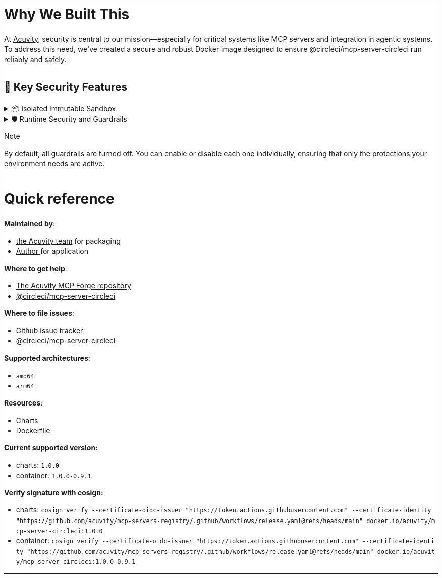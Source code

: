 # Why We Built This

At [Acuvity](https://acuvity.ai), security is central to our mission—especially for critical systems like MCP servers and integration in agentic systems.
To address this need, we've created a secure and robust Docker image designed to ensure @circleci/mcp-server-circleci run reliably and safely.

## 🔐 Key Security Features

<details><summary>📦 Isolated Immutable Sandbox </summary></details>

<details><summary>🛡️ Runtime Security and Guardrails</summary></details>

> [!NOTE]
> By default, all guardrails are turned off. You can enable or disable each one individually, ensuring that only the protections your environment needs are active.


# Quick reference

**Maintained by**:
  - [the Acuvity team](support@acuvity.ai) for packaging
  - [ Author ](https://github.com/CircleCI-Public/mcp-server-circleci) for application

**Where to get help**:
  - [The Acuvity MCP Forge repository](https://github.com/acuvity/mcp-servers-registry)
  - [ @circleci/mcp-server-circleci ](https://github.com/CircleCI-Public/mcp-server-circleci)

**Where to file issues**:
  - [Github issue tracker](https://github.com/acuvity/mcp-servers-registry/issues)
  - [ @circleci/mcp-server-circleci ](https://github.com/CircleCI-Public/mcp-server-circleci)

**Supported architectures**:
  - `amd64`
  - `arm64`

**Resources**:
  - [Charts](https://github.com/acuvity/mcp-servers-registry/tree/main/mcp-server-circleci/charts/mcp-server-circleci)
  - [Dockerfile](https://github.com/acuvity/mcp-servers-registry/tree/main/mcp-server-circleci/docker/Dockerfile)

**Current supported version:**
  - charts: `1.0.0`
  - container: `1.0.0-0.9.1`

**Verify signature with [cosign](https://github.com/sigstore/cosign):**
  - charts: `cosign verify --certificate-oidc-issuer "https://token.actions.githubusercontent.com" --certificate-identity "https://github.com/acuvity/mcp-servers-registry/.github/workflows/release.yaml@refs/heads/main" docker.io/acuvity/mcp-server-circleci:1.0.0`
  - container: `cosign verify --certificate-oidc-issuer "https://token.actions.githubusercontent.com" --certificate-identity "https://github.com/acuvity/mcp-servers-registry/.github/workflows/release.yaml@refs/heads/main" docker.io/acuvity/mcp-server-circleci:1.0.0-0.9.1`

---